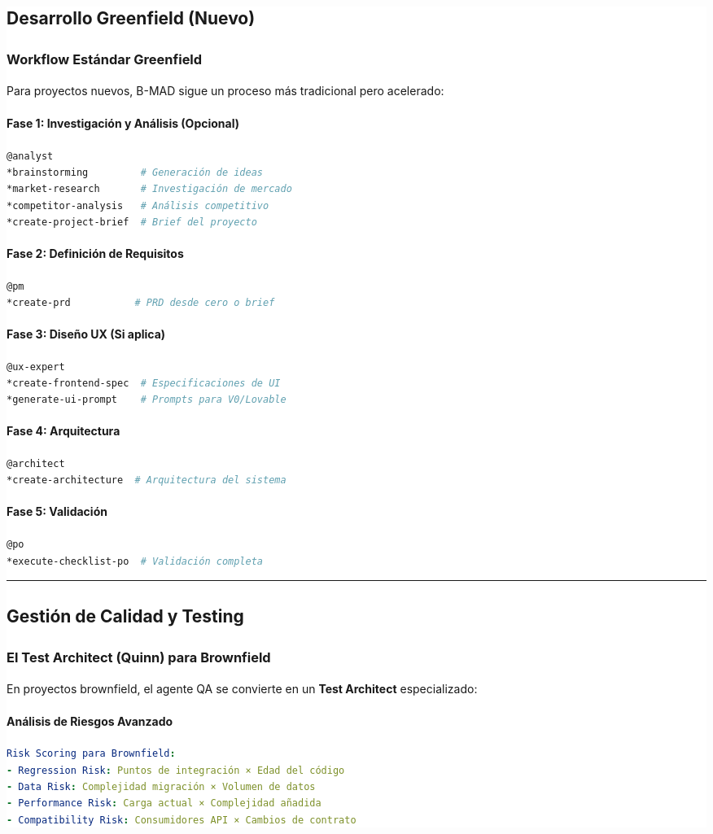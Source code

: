 
## Desarrollo Greenfield (Nuevo)

### Workflow Estándar Greenfield

Para proyectos nuevos, B-MAD sigue un proceso más tradicional pero acelerado:

#### Fase 1: Investigación y Análisis (Opcional)
```bash
@analyst
*brainstorming         # Generación de ideas
*market-research       # Investigación de mercado
*competitor-analysis   # Análisis competitivo
*create-project-brief  # Brief del proyecto
```

#### Fase 2: Definición de Requisitos
```bash
@pm
*create-prd           # PRD desde cero o brief
```

#### Fase 3: Diseño UX (Si aplica)
```bash
@ux-expert
*create-frontend-spec  # Especificaciones de UI
*generate-ui-prompt    # Prompts para V0/Lovable
```

#### Fase 4: Arquitectura
```bash
@architect
*create-architecture  # Arquitectura del sistema
```

#### Fase 5: Validación
```bash
@po
*execute-checklist-po  # Validación completa
```

---

## Gestión de Calidad y Testing

### El Test Architect (Quinn) para Brownfield

En proyectos brownfield, el agente QA se convierte en un **Test Architect** especializado:

#### Análisis de Riesgos Avanzado

```yaml
Risk Scoring para Brownfield:
- Regression Risk: Puntos de integración × Edad del código
- Data Risk: Complejidad migración × Volumen de datos  
- Performance Risk: Carga actual × Complejidad añadida
- Compatibility Risk: Consumidores API × Cambios de contrato
```
